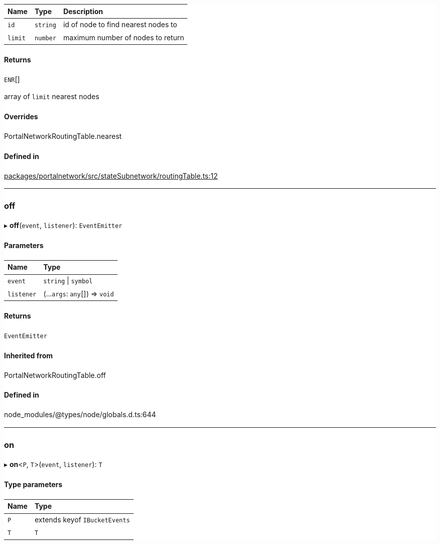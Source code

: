 | Name | Type | Description |
| :------ | :------ | :------ |
| `id` | `string` | id of node to find nearest nodes to |
| `limit` | `number` | maximum number of nodes to return |

#### Returns

`ENR`[]

array of `limit` nearest nodes

#### Overrides

PortalNetworkRoutingTable.nearest

#### Defined in

[packages/portalnetwork/src/stateSubnetwork/routingTable.ts:12](https://github.com/ethereumjs/ultralight/blob/3d9e050/packages/portalnetwork/src/stateSubnetwork/routingTable.ts#L12)

___

### off

▸ **off**(`event`, `listener`): `EventEmitter`

#### Parameters

| Name | Type |
| :------ | :------ |
| `event` | `string` \| `symbol` |
| `listener` | (...`args`: `any`[]) => `void` |

#### Returns

`EventEmitter`

#### Inherited from

PortalNetworkRoutingTable.off

#### Defined in

node_modules/@types/node/globals.d.ts:644

___

### on

▸ **on**<`P`, `T`\>(`event`, `listener`): `T`

#### Type parameters

| Name | Type |
| :------ | :------ |
| `P` | extends keyof `IBucketEvents` |
| `T` | `T` |
